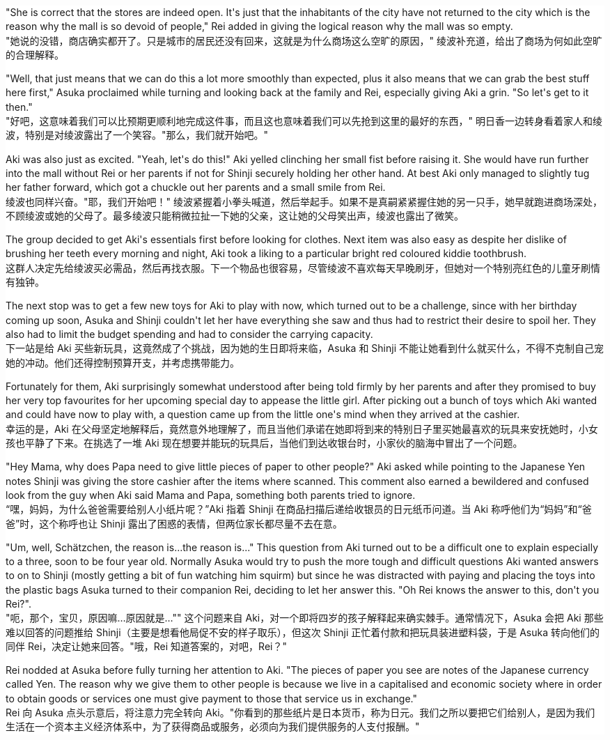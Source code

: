 "She is correct that the stores are indeed open. It's just that the inhabitants of the city have not returned to the city which is the reason why the mall is so devoid of people," Rei added in giving the logical reason why the mall was so empty.  
"她说的没错，商店确实都开了。只是城市的居民还没有回来，这就是为什么商场这么空旷的原因，" 绫波补充道，给出了商场为何如此空旷的合理解释。

"Well, that just means that we can do this a lot more smoothly than expected, plus it also means that we can grab the best stuff here first," Asuka proclaimed while turning and looking back at the family and Rei, especially giving Aki a grin. "So let's get to it then."  
"好吧，这意味着我们可以比预期更顺利地完成这件事，而且这也意味着我们可以先抢到这里的最好的东西，" 明日香一边转身看着家人和绫波，特别是对绫波露出了一个笑容。"那么，我们就开始吧。"

Aki was also just as excited. "Yeah, let's do this!" Aki yelled clinching her small fist before raising it. She would have run further into the mall without Rei or her parents if not for Shinji securely holding her other hand. At best Aki only managed to slightly tug her father forward, which got a chuckle out her parents and a small smile from Rei.  
绫波也同样兴奋。"耶，我们开始吧！" 绫波紧握着小拳头喊道，然后举起手。如果不是真嗣紧紧握住她的另一只手，她早就跑进商场深处，不顾绫波或她的父母了。最多绫波只能稍微拉扯一下她的父亲，这让她的父母笑出声，绫波也露出了微笑。

The group decided to get Aki's essentials first before looking for clothes. Next item was also easy as despite her dislike of brushing her teeth every morning and night, Aki took a liking to a particular bright red coloured kiddie toothbrush.  
这群人决定先给绫波买必需品，然后再找衣服。下一个物品也很容易，尽管绫波不喜欢每天早晚刷牙，但她对一个特别亮红色的儿童牙刷情有独钟。

The next stop was to get a few new toys for Aki to play with now, which turned out to be a challenge, since with her birthday coming up soon, Asuka and Shinji couldn't let her have everything she saw and thus had to restrict their desire to spoil her. They also had to limit the budget spending and had to consider the carrying capacity.  
下一站是给 Aki 买些新玩具，这竟然成了个挑战，因为她的生日即将来临，Asuka 和 Shinji 不能让她看到什么就买什么，不得不克制自己宠她的冲动。他们还得控制预算开支，并考虑携带能力。

Fortunately for them, Aki surprisingly somewhat understood after being told firmly by her parents and after they promised to buy her very top favourites for her upcoming special day to appease the little girl. After picking out a bunch of toys which Aki wanted and could have now to play with, a question came up from the little one's mind when they arrived at the cashier.  
幸运的是，Aki 在父母坚定地解释后，竟然意外地理解了，而且当他们承诺在她即将到来的特别日子里买她最喜欢的玩具来安抚她时，小女孩也平静了下来。在挑选了一堆 Aki 现在想要并能玩的玩具后，当他们到达收银台时，小家伙的脑海中冒出了一个问题。

"Hey Mama, why does Papa need to give little pieces of paper to other people?" Aki asked while pointing to the Japanese Yen notes Shinji was giving the store cashier after the items where scanned. This comment also earned a bewildered and confused look from the guy when Aki said Mama and Papa, something both parents tried to ignore.  
“嘿，妈妈，为什么爸爸需要给别人小纸片呢？”Aki 指着 Shinji 在商品扫描后递给收银员的日元纸币问道。当 Aki 称呼他们为“妈妈”和“爸爸”时，这个称呼也让 Shinji 露出了困惑的表情，但两位家长都尽量不去在意。

"Um, well, Schätzchen, the reason is…the reason is..." This question from Aki turned out to be a difficult one to explain especially to a three, soon to be four year old. Normally Asuka would try to push the more tough and difficult questions Aki wanted answers to on to Shinji (mostly getting a bit of fun watching him squirm) but since he was distracted with paying and placing the toys into the plastic bags Asuka turned to their companion Rei, deciding to let her answer this. "Oh Rei knows the answer to this, don't you Rei?".  
"呃，那个，宝贝，原因嘛…原因就是…"" 这个问题来自 Aki，对一个即将四岁的孩子解释起来确实棘手。通常情况下，Asuka 会把 Aki 那些难以回答的问题推给 Shinji（主要是想看他局促不安的样子取乐），但这次 Shinji 正忙着付款和把玩具装进塑料袋，于是 Asuka 转向他们的同伴 Rei，决定让她来回答。"哦，Rei 知道答案的，对吧，Rei？"

Rei nodded at Asuka before fully turning her attention to Aki. "The pieces of paper you see are notes of the Japanese currency called Yen. The reason why we give them to other people is because we live in a capitalised and economic society where in order to obtain goods or services one must give payment to those that service us in exchange."  
Rei 向 Asuka 点头示意后，将注意力完全转向 Aki。"你看到的那些纸片是日本货币，称为日元。我们之所以要把它们给别人，是因为我们生活在一个资本主义经济体系中，为了获得商品或服务，必须向为我们提供服务的人支付报酬。"
